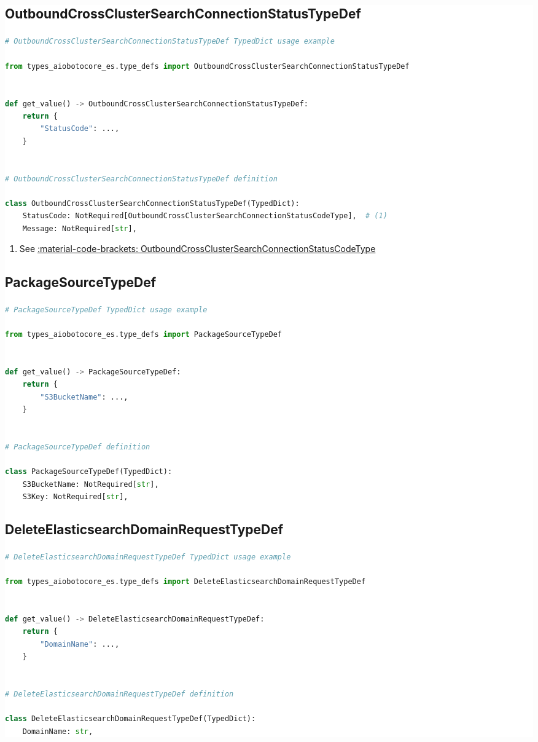 ## OutboundCrossClusterSearchConnectionStatusTypeDef

```python
# OutboundCrossClusterSearchConnectionStatusTypeDef TypedDict usage example

from types_aiobotocore_es.type_defs import OutboundCrossClusterSearchConnectionStatusTypeDef


def get_value() -> OutboundCrossClusterSearchConnectionStatusTypeDef:
    return {
        "StatusCode": ...,
    }


# OutboundCrossClusterSearchConnectionStatusTypeDef definition

class OutboundCrossClusterSearchConnectionStatusTypeDef(TypedDict):
    StatusCode: NotRequired[OutboundCrossClusterSearchConnectionStatusCodeType],  # (1)
    Message: NotRequired[str],
```

1. See [:material-code-brackets: OutboundCrossClusterSearchConnectionStatusCodeType](./literals.md#outboundcrossclustersearchconnectionstatuscodetype) 
## PackageSourceTypeDef

```python
# PackageSourceTypeDef TypedDict usage example

from types_aiobotocore_es.type_defs import PackageSourceTypeDef


def get_value() -> PackageSourceTypeDef:
    return {
        "S3BucketName": ...,
    }


# PackageSourceTypeDef definition

class PackageSourceTypeDef(TypedDict):
    S3BucketName: NotRequired[str],
    S3Key: NotRequired[str],
```

## DeleteElasticsearchDomainRequestTypeDef

```python
# DeleteElasticsearchDomainRequestTypeDef TypedDict usage example

from types_aiobotocore_es.type_defs import DeleteElasticsearchDomainRequestTypeDef


def get_value() -> DeleteElasticsearchDomainRequestTypeDef:
    return {
        "DomainName": ...,
    }


# DeleteElasticsearchDomainRequestTypeDef definition

class DeleteElasticsearchDomainRequestTypeDef(TypedDict):
    DomainName: str,
```
